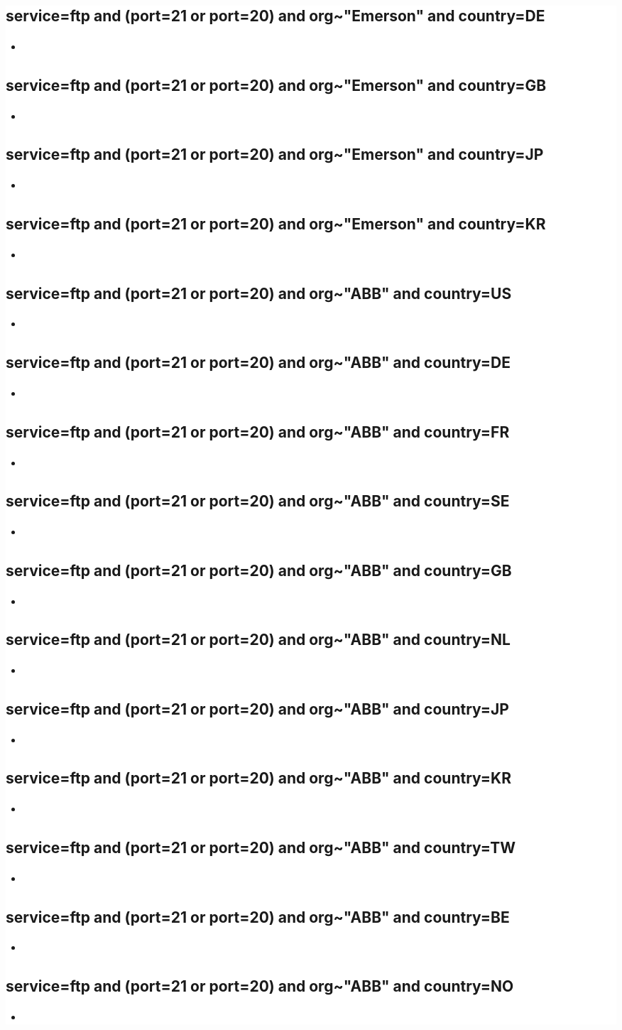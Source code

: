service=ftp and (port=21 or port=20) and org~"Emerson" and country=DE
-
-

service=ftp and (port=21 or port=20) and org~"Emerson" and country=GB
-
-

service=ftp and (port=21 or port=20) and org~"Emerson" and country=JP
-
-

service=ftp and (port=21 or port=20) and org~"Emerson" and country=KR
-
-

service=ftp and (port=21 or port=20) and org~"ABB" and country=US
-
-

service=ftp and (port=21 or port=20) and org~"ABB" and country=DE
-
-

service=ftp and (port=21 or port=20) and org~"ABB" and country=FR
-
-

service=ftp and (port=21 or port=20) and org~"ABB" and country=SE
-
-

service=ftp and (port=21 or port=20) and org~"ABB" and country=GB
-
-

service=ftp and (port=21 or port=20) and org~"ABB" and country=NL
-
-

service=ftp and (port=21 or port=20) and org~"ABB" and country=JP
-
-

service=ftp and (port=21 or port=20) and org~"ABB" and country=KR
-
-

service=ftp and (port=21 or port=20) and org~"ABB" and country=TW
-
-

service=ftp and (port=21 or port=20) and org~"ABB" and country=BE
-
-

service=ftp and (port=21 or port=20) and org~"ABB" and country=NO
-
-
